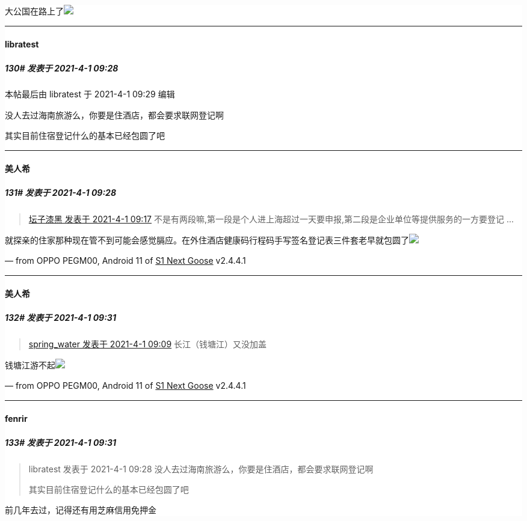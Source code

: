 
大公国在路上了<img src="https://static.saraba1st.com/image/smiley/face2017/018.png" referrerpolicy="no-referrer">


-----

####  libratest  
##### 130#       发表于 2021-4-1 09:28


 本帖最后由 libratest 于 2021-4-1 09:29 编辑 

没人去过海南旅游么，你要是住酒店，都会要求联网登记啊


其实目前住宿登记什么的基本已经包圆了吧


-----

####  美人希  
##### 131#       发表于 2021-4-1 09:28


<blockquote><a href="httphttps://bbs.saraba1st.com/2b/forum.php?mod=redirect&amp;goto=findpost&amp;pid=50796633&amp;ptid=1996042" target="_blank">坛子漆黑 发表于 2021-4-1 09:17</a>
不是有两段嘛,第一段是个人进上海超过一天要申报,第二段是企业单位等提供服务的一方要登记 ...</blockquote>
就探亲的住家那种现在管不到可能会感觉膈应。在外住酒店健康码行程码手写签名登记表三件套老早就包圆了<img src="https://static.saraba1st.com/image/smiley/face2017/037.png" referrerpolicy="no-referrer">

— from OPPO PEGM00, Android 11 of [S1 Next Goose](https://pan.baidu.com/s/1mi43uRm) v2.4.4.1


-----

####  美人希  
##### 132#       发表于 2021-4-1 09:31


<blockquote><a href="httphttps://bbs.saraba1st.com/2b/forum.php?mod=redirect&amp;goto=findpost&amp;pid=50796547&amp;ptid=1996042" target="_blank">spring_water 发表于 2021-4-1 09:09</a>
长江（钱塘江）又没加盖</blockquote>
钱塘江游不起<img src="https://static.saraba1st.com/image/smiley/face2017/065.png" referrerpolicy="no-referrer">

— from OPPO PEGM00, Android 11 of [S1 Next Goose](https://pan.baidu.com/s/1mi43uRm) v2.4.4.1


-----

####  fenrir  
##### 133#       发表于 2021-4-1 09:31


<blockquote>libratest 发表于 2021-4-1 09:28
没人去过海南旅游么，你要是住酒店，都会要求联网登记啊


其实目前住宿登记什么的基本已经包圆了吧
</blockquote>
前几年去过，记得还有用芝麻信用免押金
